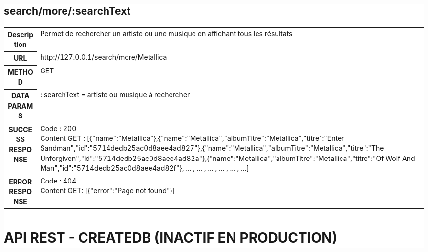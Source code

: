 




## search/more/:searchText 
<table>
	<tbody>
		<tr>
			<th>Description</th><td>Permet de rechercher un artiste ou une musique en affichant tous les résultats</td>
		</tr>
		<tr>
			<th>URL</th><td>http://127.0.0.1/search/more/Metallica
			</td>
		</tr>
		<tr>
			<th>METHOD</th><td>GET</td>
		</tr>
		<tr>
			<th>DATA PARAMS</th>
			<td> 
				: searchText = artiste ou musique à rechercher <br>
			</td>
		</tr>
		<tr>
			<th>SUCCESS RESPONSE</th>
			<td> 
				Code : 200 <br>
				Content GET : [{"name":"Metallica"},{"name":"Metallica","albumTitre":"Metallica","titre":"Enter Sandman","id":"5714dedb25ac0d8aee4ad827"},{"name":"Metallica","albumTitre":"Metallica","titre":"The Unforgiven","id":"5714dedb25ac0d8aee4ad82a"},{"name":"Metallica","albumTitre":"Metallica","titre":"Of Wolf And Man","id":"5714dedb25ac0d8aee4ad82f"}, ... , ... , ... , ... , ... , ...]<br>
			</td>
		</tr>
		<tr>
			<th>ERROR RESPONSE</th>
			<td> 
				Code : 404<br>
				Content GET: [{"error":"Page not found"}]<br>
			</td>
		</tr>
	</tbody>
</table>












**API REST - CREATEDB (INACTIF EN PRODUCTION)**
=======
